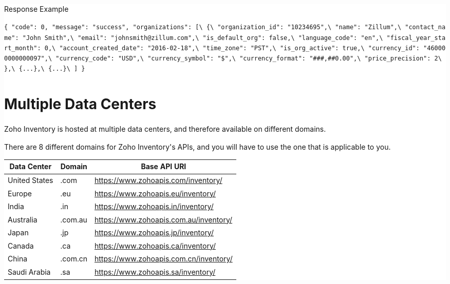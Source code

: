 Response Example

`
{
"code": 0,
"message": "success",
"organizations": [\
    {\
      "organization_id": "10234695",\
      "name": "Zillum",\
      "contact_name": "John Smith",\
      "email": "johnsmith@zillum.com",\
      "is_default_org": false,\
      "language_code": "en",\
      "fiscal_year_start_month": 0,\
      "account_created_date": "2016-02-18",\
      "time_zone": "PST",\
      "is_org_active": true,\
      "currency_id": "460000000000097",\
      "currency_code": "USD",\
      "currency_symbol": "$",\
      "currency_format": "###,##0.00",\
      "price_precision": 2\
    },\
    {...},\
    {...}\
]
}
        `

# Multiple Data Centers

Zoho Inventory is hosted at multiple data centers, and therefore available on different domains.

There are 8 different domains for Zoho Inventory's APIs, and you will have to use the one that is applicable to you.

| Data Center | Domain | Base API URI |
| --- | --- | --- |
| United States | .com | https://www.zohoapis.com/inventory/ |
| Europe | .eu | https://www.zohoapis.eu/inventory/ |
| India | .in | https://www.zohoapis.in/inventory/ |
| Australia | .com.au | https://www.zohoapis.com.au/inventory/ |
| Japan | .jp | https://www.zohoapis.jp/inventory/ |
| Canada | .ca | https://www.zohoapis.ca/inventory/ |
| China | .com.cn | https://www.zohoapis.com.cn/inventory/ |
| Saudi Arabia | .sa | https://www.zohoapis.sa/inventory/ |
